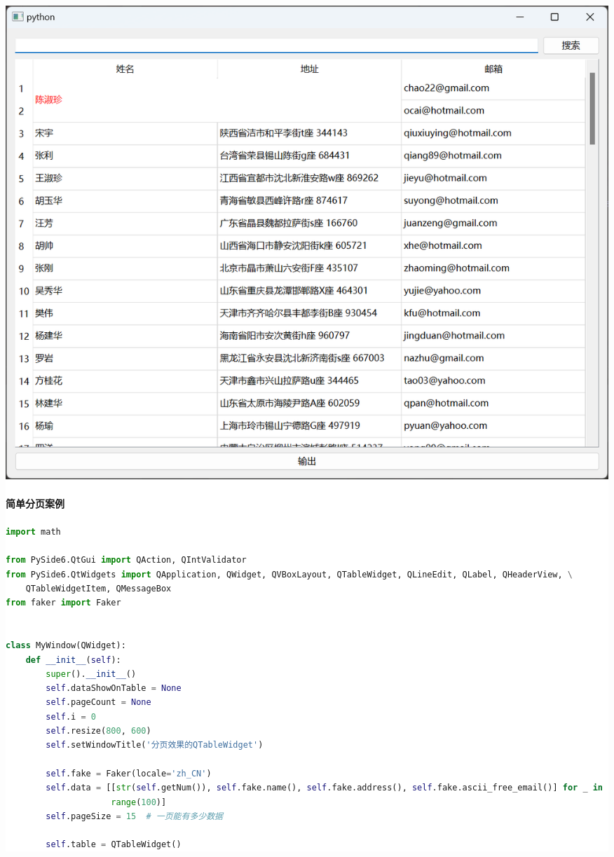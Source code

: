![image-20231207003715206](./img/image-20231207003715206.png)

####  简单分页案例

```python
import math

from PySide6.QtGui import QAction, QIntValidator
from PySide6.QtWidgets import QApplication, QWidget, QVBoxLayout, QTableWidget, QLineEdit, QLabel, QHeaderView, \
    QTableWidgetItem, QMessageBox
from faker import Faker


class MyWindow(QWidget):
    def __init__(self):
        super().__init__()
        self.dataShowOnTable = None
        self.pageCount = None
        self.i = 0
        self.resize(800, 600)
        self.setWindowTitle('分页效果的QTableWidget')

        self.fake = Faker(locale='zh_CN')
        self.data = [[str(self.getNum()), self.fake.name(), self.fake.address(), self.fake.ascii_free_email()] for _ in
                     range(100)]
        self.pageSize = 15  # 一页能有多少数据

        self.table = QTableWidget()
```